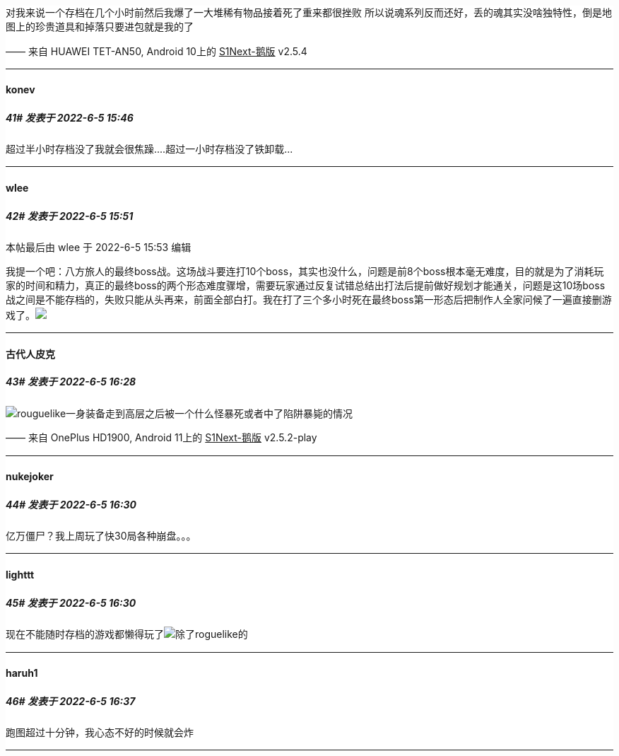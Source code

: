 对我来说一个存档在几个小时前然后我爆了一大堆稀有物品接着死了重来都很挫败
所以说魂系列反而还好，丢的魂其实没啥独特性，倒是地图上的珍贵道具和掉落只要进包就是我的了

—— 来自 HUAWEI TET-AN50, Android 10上的 [S1Next-鹅版](https://github.com/ykrank/S1-Next/releases) v2.5.4

*****

####  konev  
##### 41#       发表于 2022-6-5 15:46

超过半小时存档没了我就会很焦躁....超过一小时存档没了铁卸载...

*****

####  wlee  
##### 42#       发表于 2022-6-5 15:51

 本帖最后由 wlee 于 2022-6-5 15:53 编辑 

我提一个吧：八方旅人的最终boss战。这场战斗要连打10个boss，其实也没什么，问题是前8个boss根本毫无难度，目的就是为了消耗玩家的时间和精力，真正的最终boss的两个形态难度骤增，需要玩家通过反复试错总结出打法后提前做好规划才能通关，问题是这10场boss战之间是不能存档的，失败只能从头再来，前面全部白打。我在打了三个多小时死在最终boss第一形态后把制作人全家问候了一遍直接删游戏了。<img src="https://static.saraba1st.com/image/smiley/face2017/126.png" referrerpolicy="no-referrer">

*****

####  古代人皮克  
##### 43#       发表于 2022-6-5 16:28

<img src="https://static.saraba1st.com/image/smiley/face2017/004.gif" referrerpolicy="no-referrer">rouguelike一身装备走到高层之后被一个什么怪暴死或者中了陷阱暴毙的情况

—— 来自 OnePlus HD1900, Android 11上的 [S1Next-鹅版](https://github.com/ykrank/S1-Next/releases) v2.5.2-play

*****

####  nukejoker  
##### 44#       发表于 2022-6-5 16:30

亿万僵尸？我上周玩了快30局各种崩盘。。。

*****

####  lighttt  
##### 45#       发表于 2022-6-5 16:30

现在不能随时存档的游戏都懒得玩了<img src="https://static.saraba1st.com/image/smiley/face2017/090.png" referrerpolicy="no-referrer">除了roguelike的

*****

####  haruh1  
##### 46#       发表于 2022-6-5 16:37

跑图超过十分钟，我心态不好的时候就会炸

*****
